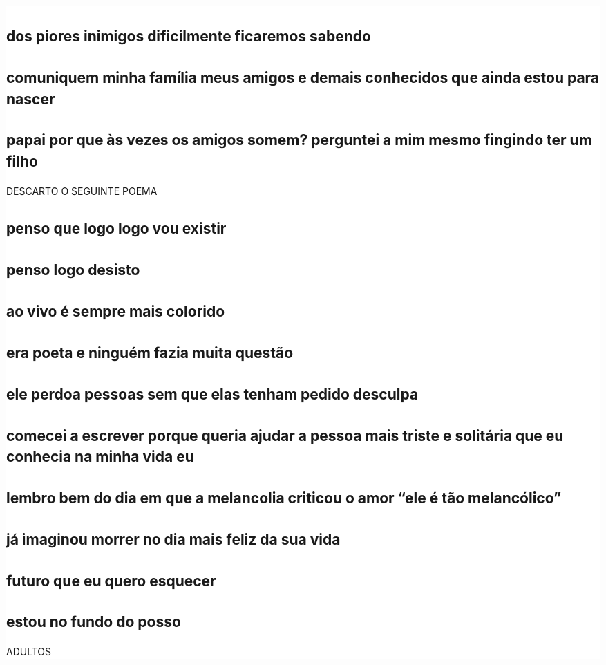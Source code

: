 
---
dos piores inimigos 
dificilmente 
ficaremos sabendo
---
comuniquem minha família 
meus amigos 
e demais conhecidos 
que ainda estou 
para nascer
---
papai por que às vezes os amigos somem?
perguntei a mim mesmo 
fingindo ter um filho
---
DESCARTO O SEGUINTE POEMA

penso 
que logo
logo vou 
existir
---
penso logo desisto
---
ao vivo 
é sempre 
mais 
colorido
---
era poeta 
e ninguém fazia muita questão
---
ele perdoa pessoas 
sem que elas tenham pedido
desculpa
---
comecei a escrever 
porque queria ajudar 
a pessoa mais triste 
e solitária 
que eu conhecia
na minha vida
eu
---
lembro bem do dia 
em que a melancolia 
criticou o amor
“ele é tão melancólico”
---
já imaginou morrer 
no dia mais feliz 
da sua vida 
---
futuro 
que eu quero 
esquecer
---
estou no fundo 
do posso
---
ADULTOS
